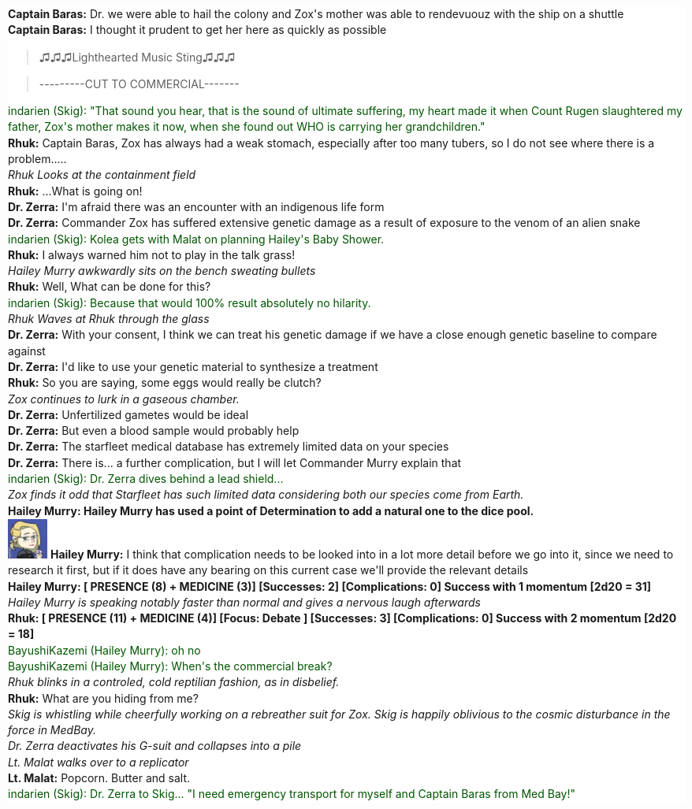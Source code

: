 **Captain Baras:** Dr. we were able to hail the colony and Zox's mother was able to rendevuouz with the ship on a shuttle<br />
**Captain Baras:** I thought it prudent to get her here as quickly as possible<br />
>♫♫♫Lighthearted Music Sting♫♫♫<br />

>---------CUT TO COMMERCIAL-------<br />

<font color="##005500">indarien (Skig): "That sound you hear, that is the sound of ultimate suffering, my heart made it when Count Rugen slaughtered my father, Zox's mother makes it now, when she found out WHO is carrying her grandchildren."</font><br />
**Rhuk:** Captain Baras, Zox has always had a weak stomach, especially after too many tubers, so I do not see where there is a problem.....<br />
*Rhuk Looks at the containment field*<br />
**Rhuk:** ...What is going on!<br />
**Dr. Zerra:** I'm afraid there was an encounter with an indigenous life form<br />
**Dr. Zerra:** Commander Zox has suffered extensive genetic damage as a result of exposure to the venom of an alien snake<br />
<font color="##005500">indarien (Skig): Kolea gets with Malat on planning Hailey's Baby Shower.</font><br />
**Rhuk:** I always warned him not to play in the talk grass!<br />
*Hailey Murry awkwardly sits on the bench sweating bullets*<br />
**Rhuk:** Well, What can be done for this?<br />
<font color="##005500">indarien (Skig): Because that would 100% result absolutely no hilarity.</font><br />
*Rhuk Waves at Rhuk through the glass*<br />
**Dr. Zerra:** With your consent, I think we can treat his genetic damage if we have a close enough genetic baseline to compare against<br />
**Dr. Zerra:** I'd like to use your genetic material to synthesize a treatment<br />
**Rhuk:** So you are saying, some eggs would really be clutch?<br />
*Zox continues to lurk in a gaseous chamber.*<br />
**Dr. Zerra:** Unfertilized gametes would be ideal<br />
**Dr. Zerra:** But even a blood sample would probably help<br />
**Dr. Zerra:** The starfleet medical database has extremely limited data on your species<br />
**Dr. Zerra:** There is... a further complication, but I will let Commander Murry explain that<br />
<font color="##005500">indarien (Skig): Dr. Zerra dives behind a lead shield...</font><br />
*Zox finds it odd that Starfleet has such limited data considering both our species come from Earth.*<br />
**Hailey Murry: Hailey Murry has used a point of Determination to add a natural one to the dice pool.**<br />
![](../images/murry.png) **Hailey Murry:** I think that complication needs to be looked into in a lot more detail before we go into it, since we need to research it first, but if it does have any bearing on this current case we'll provide the relevant details <br />
**Hailey Murry: [ PRESENCE  (8) +  MEDICINE  (3)]
[Successes: 2] [Complications: 0]
Success with 1 momentum [2d20 = 31]**<br />
*Hailey Murry is speaking notably faster than normal and gives a nervous laugh afterwards*<br />
**Rhuk: [ PRESENCE  (11) +  MEDICINE  (4)]
[Focus: Debate ]
[Successes: 3] [Complications: 0]
Success with 2 momentum [2d20 = 18]**<br />
<font color="##005500">BayushiKazemi (Hailey Murry): oh no</font><br />
<font color="##005500">BayushiKazemi (Hailey Murry): When's the commercial break?</font><br />
*Rhuk blinks in a controled, cold reptilian fashion, as in disbelief.*<br />
**Rhuk:** What are you hiding from me?<br />
*Skig is whistling while cheerfully working on a rebreather suit for Zox. Skig is happily oblivious to the cosmic disturbance in the force in MedBay.*<br />
*Dr. Zerra deactivates his G-suit and collapses into a pile*<br />
*Lt. Malat walks over to a replicator*<br />
**Lt. Malat:** Popcorn. Butter and salt.<br />
<font color="##005500">indarien (Skig): Dr. Zerra to Skig... "I need emergency transport for myself and Captain Baras from Med Bay!"</font><br />